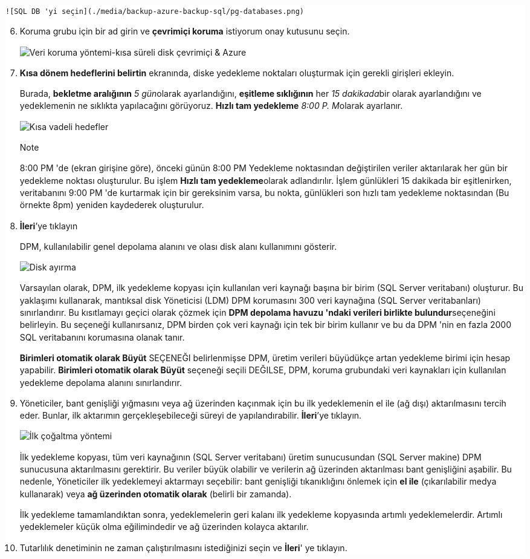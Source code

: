     ![SQL DB 'yi seçin](./media/backup-azure-backup-sql/pg-databases.png)
6. Koruma grubu için bir ad girin ve **çevrimiçi koruma** istiyorum onay kutusunu seçin.

    ![Veri koruma yöntemi-kısa süreli disk çevrimiçi & Azure](./media/backup-azure-backup-sql/pg-name.png)
7. **Kısa dönem hedeflerini belirtin** ekranında, diske yedekleme noktaları oluşturmak için gerekli girişleri ekleyin.

    Burada, **bekletme aralığının** *5 gün*olarak ayarlandığını, **eşitleme sıklığının** her *15 dakikada*bir olarak ayarlandığını ve yedeklemenin ne sıklıkta yapılacağını görüyoruz. **Hızlı tam yedekleme** *8:00 P. M*olarak ayarlanır.

    ![Kısa vadeli hedefler](./media/backup-azure-backup-sql/pg-shortterm.png)

   > [!NOTE]
   > 8:00 PM 'de (ekran girişine göre), önceki günün 8:00 PM Yedekleme noktasından değiştirilen veriler aktarılarak her gün bir yedekleme noktası oluşturulur. Bu işlem **Hızlı tam yedekleme**olarak adlandırılır. İşlem günlükleri 15 dakikada bir eşitlenirken, veritabanını 9:00 PM 'de kurtarmak için bir gereksinim varsa, bu nokta, günlükleri son hızlı tam yedekleme noktasından (Bu örnekte 8pm) yeniden kaydederek oluşturulur.
   >
   >

8. **İleri**’ye tıklayın

    DPM, kullanılabilir genel depolama alanını ve olası disk alanı kullanımını gösterir.

    ![Disk ayırma](./media/backup-azure-backup-sql/pg-storage.png)

    Varsayılan olarak, DPM, ilk yedekleme kopyası için kullanılan veri kaynağı başına bir birim (SQL Server veritabanı) oluşturur. Bu yaklaşımı kullanarak, mantıksal disk Yöneticisi (LDM) DPM korumasını 300 veri kaynağına (SQL Server veritabanları) sınırlandırır. Bu kısıtlamayı geçici olarak çözmek için **DPM depolama havuzu 'ndaki verileri birlikte bulundur**seçeneğini belirleyin. Bu seçeneği kullanırsanız, DPM birden çok veri kaynağı için tek bir birim kullanır ve bu da DPM 'nin en fazla 2000 SQL veritabanını korumasına olanak tanır.

    **Birimleri otomatik olarak Büyüt** SEÇENEĞI belirlenmişse DPM, üretim verileri büyüdükçe artan yedekleme birimi için hesap yapabilir. **Birimleri otomatik olarak Büyüt** seçeneği seçili DEĞILSE, DPM, koruma grubundaki veri kaynakları için kullanılan yedekleme depolama alanını sınırlandırır.
9. Yöneticiler, bant genişliği yığmasını veya ağ üzerinden kaçınmak için bu ilk yedeklemenin el ile (ağ dışı) aktarılmasını tercih eder. Bunlar, ilk aktarımın gerçekleşebileceği süreyi de yapılandırabilir. **İleri**’ye tıklayın.

    ![İlk çoğaltma yöntemi](./media/backup-azure-backup-sql/pg-manual.png)

    İlk yedekleme kopyası, tüm veri kaynağının (SQL Server veritabanı) üretim sunucusundan (SQL Server makine) DPM sunucusuna aktarılmasını gerektirir. Bu veriler büyük olabilir ve verilerin ağ üzerinden aktarılması bant genişliğini aşabilir. Bu nedenle, Yöneticiler ilk yedeklemeyi aktarmayı seçebilir: bant genişliği tıkanıklığını önlemek için **el ile** (çıkarılabilir medya kullanarak) veya **ağ üzerinden otomatik olarak** (belirli bir zamanda).

    İlk yedekleme tamamlandıktan sonra, yedeklemelerin geri kalanı ilk yedekleme kopyasında artımlı yedeklemelerdir. Artımlı yedeklemeler küçük olma eğilimindedir ve ağ üzerinden kolayca aktarılır.
10. Tutarlılık denetiminin ne zaman çalıştırılmasını istediğinizi seçin ve **İleri**' ye tıklayın.
